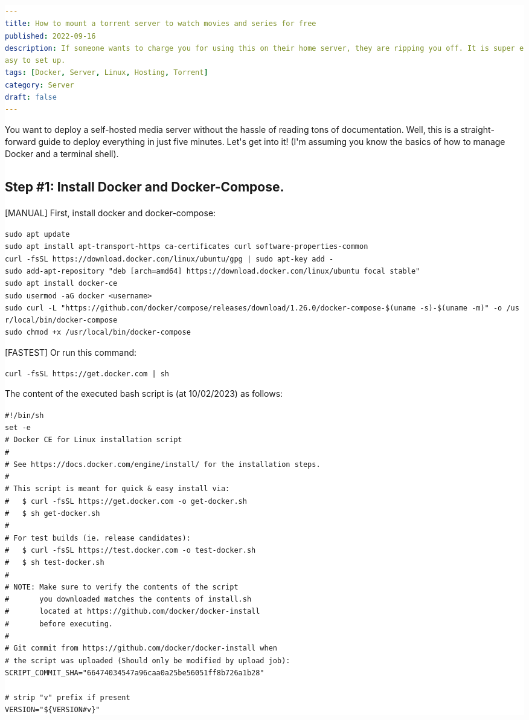 ```yaml
---
title: How to mount a torrent server to watch movies and series for free
published: 2022-09-16
description: If someone wants to charge you for using this on their home server, they are ripping you off. It is super easy to set up.
tags: [Docker, Server, Linux, Hosting, Torrent]
category: Server
draft: false
---
```

You want to deploy a self-hosted media server without the hassle of reading tons of documentation. Well, this is a straight-forward guide to deploy everything in just five minutes. Let's get into it! (I'm assuming you know the basics of how to manage Docker and a terminal shell).

## Step #1: Install Docker and Docker-Compose.

\[MANUAL\] First, install docker and docker-compose:

```
sudo apt update
sudo apt install apt-transport-https ca-certificates curl software-properties-common
curl -fsSL https://download.docker.com/linux/ubuntu/gpg | sudo apt-key add -
sudo add-apt-repository "deb [arch=amd64] https://download.docker.com/linux/ubuntu focal stable"
sudo apt install docker-ce
sudo usermod -aG docker <username>
sudo curl -L "https://github.com/docker/compose/releases/download/1.26.0/docker-compose-$(uname -s)-$(uname -m)" -o /usr/local/bin/docker-compose
sudo chmod +x /usr/local/bin/docker-compose
```

\[FASTEST\] Or run this command:

```
curl -fsSL https://get.docker.com | sh
```

The content of the executed bash script is (at 10/02/2023) as follows:

```
#!/bin/sh
set -e
# Docker CE for Linux installation script
#
# See https://docs.docker.com/engine/install/ for the installation steps.
#
# This script is meant for quick & easy install via:
#   $ curl -fsSL https://get.docker.com -o get-docker.sh
#   $ sh get-docker.sh
#
# For test builds (ie. release candidates):
#   $ curl -fsSL https://test.docker.com -o test-docker.sh
#   $ sh test-docker.sh
#
# NOTE: Make sure to verify the contents of the script
#       you downloaded matches the contents of install.sh
#       located at https://github.com/docker/docker-install
#       before executing.
#
# Git commit from https://github.com/docker/docker-install when
# the script was uploaded (Should only be modified by upload job):
SCRIPT_COMMIT_SHA="66474034547a96caa0a25be56051ff8b726a1b28"

# strip "v" prefix if present
VERSION="${VERSION#v}"

```